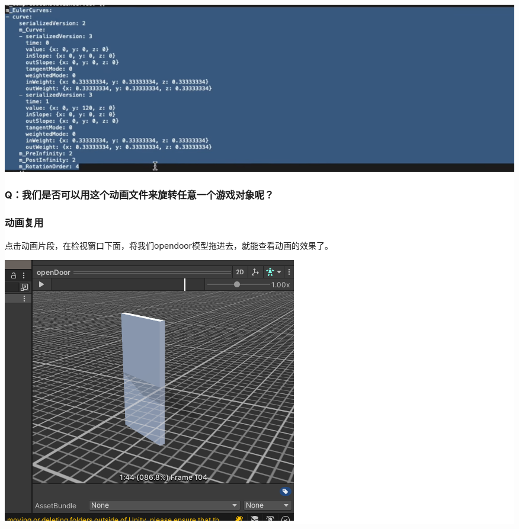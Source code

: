 ![image-20230804142714799](MMORPG.assets/image-20230804142714799.png)







### Q：我们是否可以用这个动画文件来旋转任意一个游戏对象呢？



### 动画复用

点击动画片段，在检视窗口下面，将我们opendoor模型拖进去，就能查看动画的效果了。

![image-20230804143111473](MMORPG.assets/image-20230804143111473.png)
